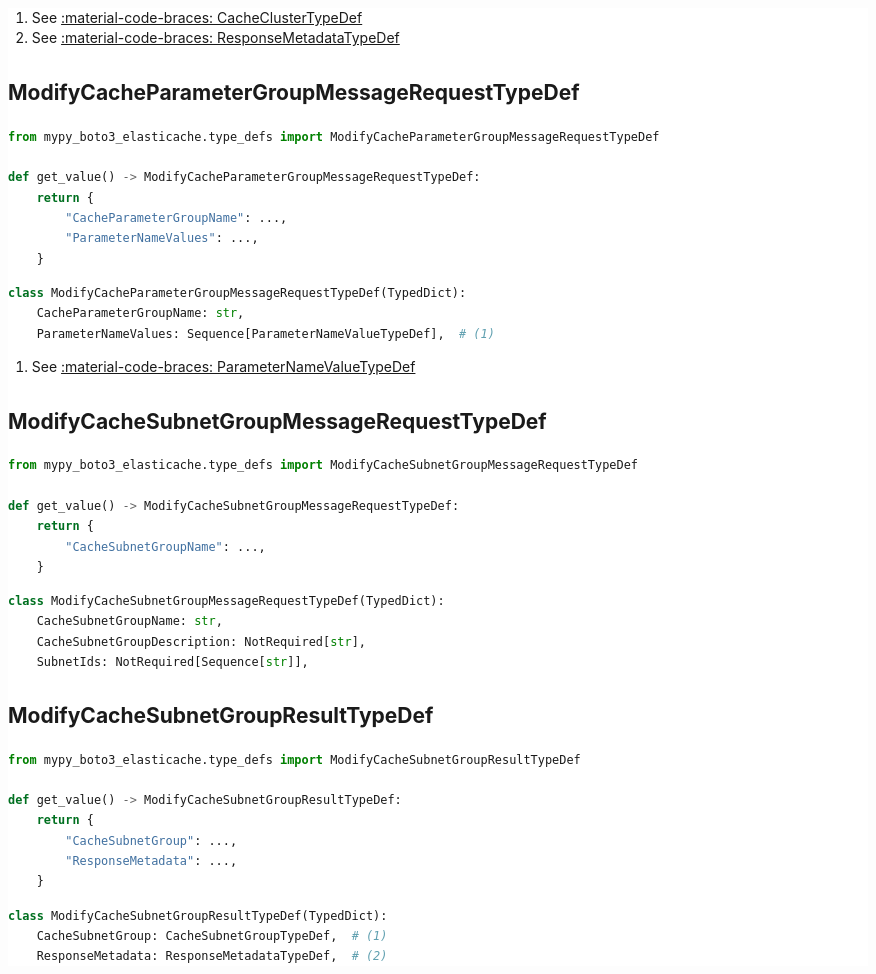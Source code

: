 1. See [:material-code-braces: CacheClusterTypeDef](./type_defs.md#cacheclustertypedef) 
2. See [:material-code-braces: ResponseMetadataTypeDef](./type_defs.md#responsemetadatatypedef) 
## ModifyCacheParameterGroupMessageRequestTypeDef

```python title="Usage Example"
from mypy_boto3_elasticache.type_defs import ModifyCacheParameterGroupMessageRequestTypeDef

def get_value() -> ModifyCacheParameterGroupMessageRequestTypeDef:
    return {
        "CacheParameterGroupName": ...,
        "ParameterNameValues": ...,
    }
```

```python title="Definition"
class ModifyCacheParameterGroupMessageRequestTypeDef(TypedDict):
    CacheParameterGroupName: str,
    ParameterNameValues: Sequence[ParameterNameValueTypeDef],  # (1)
```

1. See [:material-code-braces: ParameterNameValueTypeDef](./type_defs.md#parameternamevaluetypedef) 
## ModifyCacheSubnetGroupMessageRequestTypeDef

```python title="Usage Example"
from mypy_boto3_elasticache.type_defs import ModifyCacheSubnetGroupMessageRequestTypeDef

def get_value() -> ModifyCacheSubnetGroupMessageRequestTypeDef:
    return {
        "CacheSubnetGroupName": ...,
    }
```

```python title="Definition"
class ModifyCacheSubnetGroupMessageRequestTypeDef(TypedDict):
    CacheSubnetGroupName: str,
    CacheSubnetGroupDescription: NotRequired[str],
    SubnetIds: NotRequired[Sequence[str]],
```

## ModifyCacheSubnetGroupResultTypeDef

```python title="Usage Example"
from mypy_boto3_elasticache.type_defs import ModifyCacheSubnetGroupResultTypeDef

def get_value() -> ModifyCacheSubnetGroupResultTypeDef:
    return {
        "CacheSubnetGroup": ...,
        "ResponseMetadata": ...,
    }
```

```python title="Definition"
class ModifyCacheSubnetGroupResultTypeDef(TypedDict):
    CacheSubnetGroup: CacheSubnetGroupTypeDef,  # (1)
    ResponseMetadata: ResponseMetadataTypeDef,  # (2)
```
